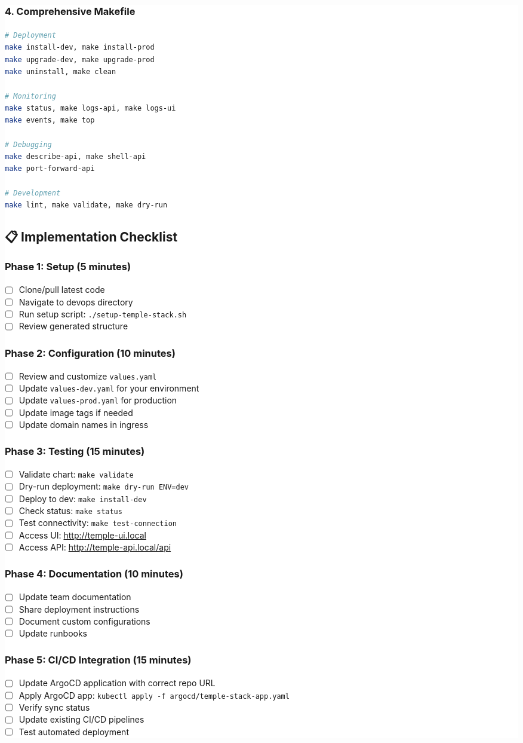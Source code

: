### 4. **Comprehensive Makefile**
```bash
# Deployment
make install-dev, make install-prod
make upgrade-dev, make upgrade-prod
make uninstall, make clean

# Monitoring
make status, make logs-api, make logs-ui
make events, make top

# Debugging
make describe-api, make shell-api
make port-forward-api

# Development
make lint, make validate, make dry-run
```

## 📋 Implementation Checklist

### Phase 1: Setup (5 minutes)
- [ ] Clone/pull latest code
- [ ] Navigate to devops directory
- [ ] Run setup script: `./setup-temple-stack.sh`
- [ ] Review generated structure

### Phase 2: Configuration (10 minutes)
- [ ] Review and customize `values.yaml`
- [ ] Update `values-dev.yaml` for your environment
- [ ] Update `values-prod.yaml` for production
- [ ] Update image tags if needed
- [ ] Update domain names in ingress

### Phase 3: Testing (15 minutes)
- [ ] Validate chart: `make validate`
- [ ] Dry-run deployment: `make dry-run ENV=dev`
- [ ] Deploy to dev: `make install-dev`
- [ ] Check status: `make status`
- [ ] Test connectivity: `make test-connection`
- [ ] Access UI: http://temple-ui.local
- [ ] Access API: http://temple-api.local/api

### Phase 4: Documentation (10 minutes)
- [ ] Update team documentation
- [ ] Share deployment instructions
- [ ] Document custom configurations
- [ ] Update runbooks

### Phase 5: CI/CD Integration (15 minutes)
- [ ] Update ArgoCD application with correct repo URL
- [ ] Apply ArgoCD app: `kubectl apply -f argocd/temple-stack-app.yaml`
- [ ] Verify sync status
- [ ] Update existing CI/CD pipelines
- [ ] Test automated deployment
